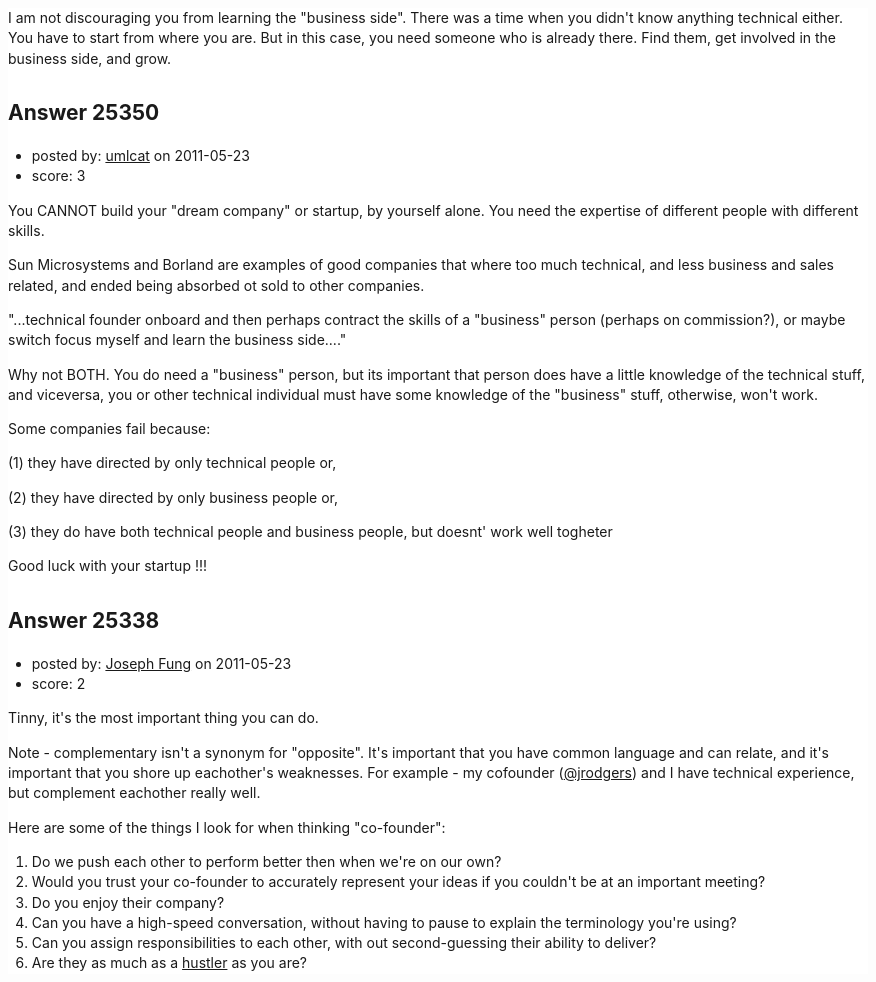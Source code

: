 <p>I am not discouraging you from learning the "business side". There was a time when you didn't know anything technical either. You have to start from where you are. But in this case, you need someone who is already there. Find them, get involved in the business side, and grow.</p>



## Answer 25350

- posted by: [umlcat](https://stackexchange.com/users/-1/10711-umlcat) on 2011-05-23
- score: 3

You CANNOT build your "dream company" or startup, by yourself alone. You need the expertise of different people with different skills.

Sun Microsystems and Borland are examples of good companies that where too much technical, and less business and sales related, and ended being absorbed ot sold to other companies.

"...technical founder onboard and then perhaps contract the skills of a "business" person (perhaps on commission?), or maybe switch focus myself and learn the business side...."

Why not BOTH. You do need a "business" person, but its important that person does have a little knowledge of the technical stuff, and viceversa, you or other technical individual must have some knowledge of the "business" stuff, otherwise, won't work.

Some companies fail because:

(1) they have directed by only technical people or,

(2) they have directed by only business people or,

(3) they do have both technical people and business people, but doesnt' work well togheter


Good luck with your startup !!!



## Answer 25338

- posted by: [Joseph Fung](https://stackexchange.com/users/-1/1669-joseph-fung) on 2011-05-23
- score: 2

<p>Tinny, it's the most important thing you can do.</p>

<p>Note - complementary isn't a synonym for "opposite". It's important that you have common language and can relate, and it's important that you shore up eachother's weaknesses. For example - my cofounder (<a href="http://www.twitter.com/jrodgers" rel="nofollow">@jrodgers</a>) and I  have technical experience, but complement eachother really well. </p>

<p>Here are some of the things I look for when thinking "co-founder":</p>

<ol>
<li>Do we push each other to perform better then when we're on our own?</li>
<li>Would you trust your co-founder to accurately represent your ideas if you couldn't be at an important meeting?</li>
<li>Do you enjoy their company?</li>
<li>Can you have a high-speed conversation, without having to pause to explain the terminology you're using?</li>
<li>Can you assign responsibilities to each other, with out second-guessing their ability to deliver?</li>
<li>Are they as much as a <a href="http://awe.sm/5KYeg" rel="nofollow">hustler</a> as you are?</li>
</ol>
